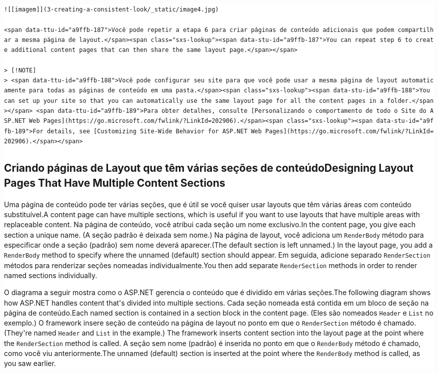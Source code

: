     ![[imagem]](3-creating-a-consistent-look/_static/image4.jpg)

    <span data-ttu-id="a9ffb-187">Você pode repetir a etapa 6 para criar páginas de conteúdo adicionais que podem compartilhar a mesma página de layout.</span><span class="sxs-lookup"><span data-stu-id="a9ffb-187">You can repeat step 6 to create additional content pages that can then share the same layout page.</span></span>

    > [!NOTE]
    > <span data-ttu-id="a9ffb-188">Você pode configurar seu site para que você pode usar a mesma página de layout automaticamente para todas as páginas de conteúdo em uma pasta.</span><span class="sxs-lookup"><span data-stu-id="a9ffb-188">You can set up your site so that you can automatically use the same layout page for all the content pages in a folder.</span></span> <span data-ttu-id="a9ffb-189">Para obter detalhes, consulte [Personalizando o comportamento de todo o Site do ASP.NET Web Pages](https://go.microsoft.com/fwlink/?LinkId=202906).</span><span class="sxs-lookup"><span data-stu-id="a9ffb-189">For details, see [Customizing Site-Wide Behavior for ASP.NET Web Pages](https://go.microsoft.com/fwlink/?LinkId=202906).</span></span>

## <a name="designing-layout-pages-that-have-multiple-content-sections"></a><span data-ttu-id="a9ffb-190">Criando páginas de Layout que têm várias seções de conteúdo</span><span class="sxs-lookup"><span data-stu-id="a9ffb-190">Designing Layout Pages That Have Multiple Content Sections</span></span>

<span data-ttu-id="a9ffb-191">Uma página de conteúdo pode ter várias seções, que é útil se você quiser usar layouts que têm várias áreas com conteúdo substituível.</span><span class="sxs-lookup"><span data-stu-id="a9ffb-191">A content page can have multiple sections, which is useful if you want to use layouts that have multiple areas with replaceable content.</span></span> <span data-ttu-id="a9ffb-192">Na página de conteúdo, você atribui cada seção um nome exclusivo.</span><span class="sxs-lookup"><span data-stu-id="a9ffb-192">In the content page, you give each section a unique name.</span></span> <span data-ttu-id="a9ffb-193">(A seção padrão é deixada sem nome.) Na página de layout, você adiciona um `RenderBody` método para especificar onde a seção (padrão) sem nome deverá aparecer.</span><span class="sxs-lookup"><span data-stu-id="a9ffb-193">(The default section is left unnamed.) In the layout page, you add a `RenderBody` method to specify where the unnamed (default) section should appear.</span></span> <span data-ttu-id="a9ffb-194">Em seguida, adicione separado `RenderSection` métodos para renderizar seções nomeadas individualmente.</span><span class="sxs-lookup"><span data-stu-id="a9ffb-194">You then add separate `RenderSection` methods in order to render named sections individually.</span></span>

<span data-ttu-id="a9ffb-195">O diagrama a seguir mostra como o ASP.NET gerencia o conteúdo que é dividido em várias seções.</span><span class="sxs-lookup"><span data-stu-id="a9ffb-195">The following diagram shows how ASP.NET handles content that's divided into multiple sections.</span></span> <span data-ttu-id="a9ffb-196">Cada seção nomeada está contida em um bloco de seção na página de conteúdo.</span><span class="sxs-lookup"><span data-stu-id="a9ffb-196">Each named section is contained in a section block in the content page.</span></span> <span data-ttu-id="a9ffb-197">(Eles são nomeados `Header` e `List` no exemplo.) O framework insere seção de conteúdo na página de layout no ponto em que o `RenderSection` método é chamado.</span><span class="sxs-lookup"><span data-stu-id="a9ffb-197">(They're named `Header` and `List` in the example.) The framework inserts content section into the layout page at the point where the `RenderSection` method is called.</span></span> <span data-ttu-id="a9ffb-198">A seção sem nome (padrão) é inserida no ponto em que o `RenderBody` método é chamado, como você viu anteriormente.</span><span class="sxs-lookup"><span data-stu-id="a9ffb-198">The unnamed (default) section is inserted at the point where the `RenderBody` method is called, as you saw earlier.</span></span>
